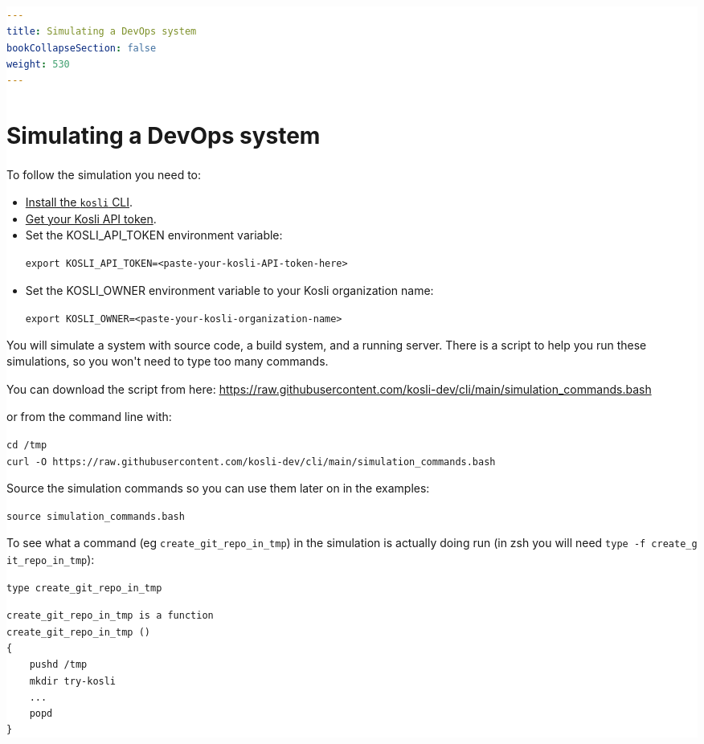 ```yaml
---
title: Simulating a DevOps system
bookCollapseSection: false
weight: 530
---
```


# Simulating a DevOps system
To follow the simulation you need to:
* [Install the `kosli` CLI](/kosli_overview/kosli_tools/#installing-the-kosli-cli).
* [Get your Kosli API token](/kosli_overview/kosli_tools/#getting-your-kosli-api-token).
* Set the KOSLI_API_TOKEN environment variable:
  ```shell {.command}
  export KOSLI_API_TOKEN=<paste-your-kosli-API-token-here>
  ```
* Set the KOSLI_OWNER environment variable to your Kosli organization name:
  ```shell {.command}
  export KOSLI_OWNER=<paste-your-kosli-organization-name>
  ```

You will simulate a system with source code, a build system, and a running server.
There is a script to help you run these simulations, so you won't need to type too many commands.

You can download the script from here:
https://raw.githubusercontent.com/kosli-dev/cli/main/simulation_commands.bash

or from the command line with:

```shell {.command}
cd /tmp
curl -O https://raw.githubusercontent.com/kosli-dev/cli/main/simulation_commands.bash
```

Source the simulation commands so you can use them later on in the examples:

```shell {.command}
source simulation_commands.bash
```

To see what a command (eg `create_git_repo_in_tmp`) in the simulation is actually doing run
(in zsh you will need `type -f create_git_repo_in_tmp`):

```shell {.command}
type create_git_repo_in_tmp
```
```plaintext {.light-console}
create_git_repo_in_tmp is a function
create_git_repo_in_tmp ()
{ 
    pushd /tmp
    mkdir try-kosli
    ...
	popd
}
```
